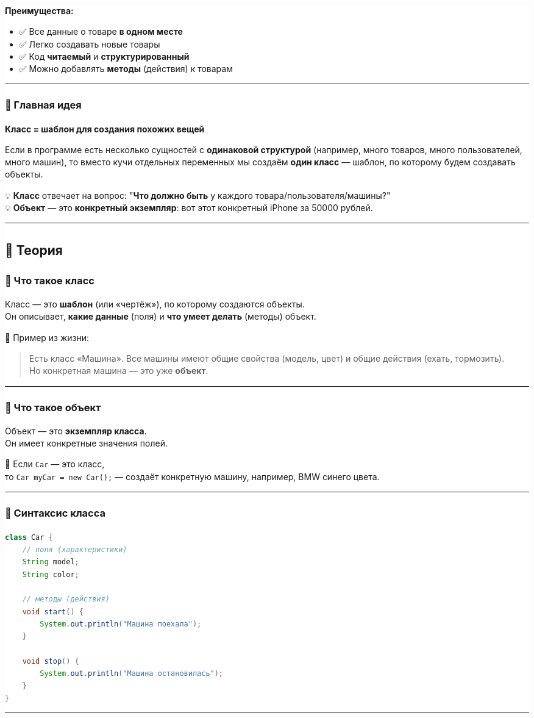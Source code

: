 **Преимущества:**

- ✅ Все данные о товаре **в одном месте**
- ✅ Легко создавать новые товары
- ✅ Код **читаемый** и **структурированный**
- ✅ Можно добавлять **методы** (действия) к товарам

---

### 🎯 Главная идея

**Класс = шаблон для создания похожих вещей**

Если в программе есть несколько сущностей с **одинаковой структурой** (например, много товаров, много пользователей, много машин), то вместо кучи отдельных переменных мы создаём **один класс** — шаблон, по которому будем создавать объекты.

💡 **Класс** отвечает на вопрос: "**Что должно быть** у каждого товара/пользователя/машины?"  
💡 **Объект** — это **конкретный экземпляр**: вот этот конкретный iPhone за 50000 рублей.

---

## 📖 Теория

### 🔹 Что такое класс

Класс — это **шаблон** (или «чертёж»), по которому создаются объекты.  
Он описывает, **какие данные** (поля) и **что умеет делать** (методы) объект.

💬 Пример из жизни:

> Есть класс «Машина». Все машины имеют общие свойства (модель, цвет) и общие действия (ехать, тормозить).  
> Но конкретная машина — это уже **объект**.

---

### 🔹 Что такое объект

Объект — это **экземпляр класса**.  
Он имеет конкретные значения полей.

💬 Если `Car` — это класс,  
то `Car myCar = new Car();` — создаёт конкретную машину, например, BMW синего цвета.

---

### 🔹 Синтаксис класса

```java
class Car {
    // поля (характеристики)
    String model;
    String color;

    // методы (действия)
    void start() {
        System.out.println("Машина поехала");
    }

    void stop() {
        System.out.println("Машина остановилась");
    }
}
```

---